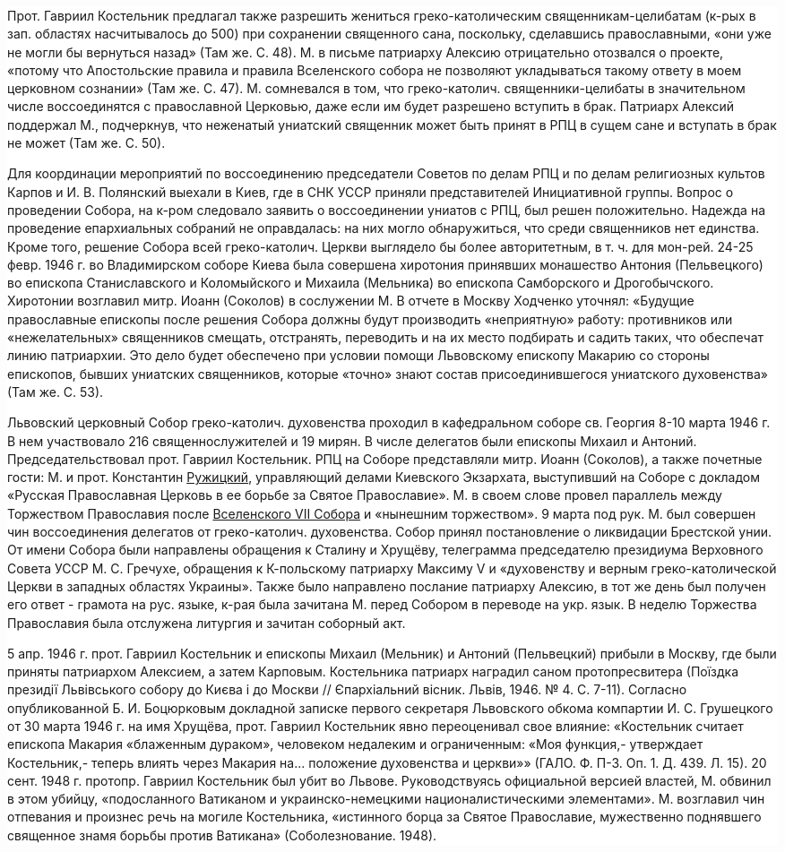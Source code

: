 Прот. Гавриил Костельник предлагал также разрешить жениться греко-католическим священникам-целибатам (к-рых в зап. областях насчитывалось до 500) при сохранении священного сана, поскольку, сделавшись православными, «они уже не могли бы вернуться назад» (Там же. С. 48). М. в письме патриарху Алексию отрицательно отозвался о проекте, «потому что Апостольские правила и правила Вселенского собора не позволяют укладываться такому ответу в моем церковном сознании» (Там же. С. 47). М. сомневался в том, что греко-католич. священники-целибаты в значительном числе воссоединятся с православной Церковью, даже если им будет разрешено вступить в брак. Патриарх Алексий поддержал М., подчеркнув, что неженатый униатский священник может быть принят в РПЦ в сущем сане и вступать в брак не может (Там же. С. 50).

Для координации мероприятий по воссоединению председатели Советов по делам РПЦ и по делам религиозных культов Карпов и И. В. Полянский выехали в Киев, где в СНК УССР приняли представителей Инициативной группы. Вопрос о проведении Собора, на к-ром следовало заявить о воссоединении униатов с РПЦ, был решен положительно. Надежда на проведение епархиальных собраний не оправдалась: на них могло обнаружиться, что среди священников нет единства. Кроме того, решение Собора всей греко-католич. Церкви выглядело бы более авторитетным, в т. ч. для мон-рей. 24-25 февр. 1946 г. во Владимирском соборе Киева была совершена хиротония принявших монашество Антония (Пельвецкого) во епископа Станиславского и Коломыйского и Михаила (Мельника) во епископа Самборского и Дрогобычского. Хиротонии возглавил митр. Иоанн (Соколов) в сослужении М. В отчете в Москву Ходченко уточнял: «Будущие православные епископы после решения Собора должны будут производить «неприятную» работу: противников или «нежелательных» священников смещать, отстранять, переводить и на их место подбирать и садить таких, что обеспечат линию патриархии. Это дело будет обеспечено при условии помощи Львовскому епископу Макарию со стороны епископов, бывших униатских священников, которые «точно» знают состав присоединившегося униатского духовенства» (Там же. С. 53).

Львовский церковный Собор греко-католич. духовенства проходил в кафедральном соборе св. Георгия 8-10 марта 1946 г. В нем участвовало 216 священнослужителей и 19 мирян. В числе делегатов были епископы Михаил и Антоний. Председательствовал прот. Гавриил Костельник. РПЦ на Соборе представляли митр. Иоанн (Соколов), а также почетные гости: М. и прот. Константин [Ружицкий](https://pravenc.ru/text/Ружицкий.html), управляющий делами Киевского Экзархата, выступивший на Соборе с докладом «Русская Православная Церковь в ее борьбе за Святое Православие». М. в своем слове провел параллель между Торжеством Православия после [Вселенского VII Собора](<https://pravenc.ru/text/Вселенского VII Собора.html>) и «нынешним торжеством». 9 марта под рук. М. был совершен чин воссоединения делегатов от греко-католич. духовенства. Собор принял постановление о ликвидации Брестской унии. От имени Собора были направлены обращения к Сталину и Хрущёву, телеграмма председателю президиума Верховного Совета УССР М. С. Гречухе, обращения к К-польскому патриарху Максиму V и «духовенству и верным греко-католической Церкви в западных областях Украины». Также было направлено послание патриарху Алексию, в тот же день был получен его ответ - грамота на рус. языке, к-рая была зачитана М. перед Собором в переводе на укр. язык. В неделю Торжества Православия была отслужена литургия и зачитан соборный акт.

5 апр. 1946 г. прот. Гавриил Костельник и епископы Михаил (Мельник) и Антоний (Пельвецкий) прибыли в Москву, где были приняты патриархом Алексием, а затем Карповым. Костельника патриарх наградил саном протопресвитера (Поïздка президiï Львiвського собору до Києва i до Москви // Єпархiальний вiсник. Львiв, 1946. № 4. С. 7-11). Согласно опубликованной Б. И. Боцюрковым докладной записке первого секретаря Львовского обкома компартии И. С. Грушецкого от 30 марта 1946 г. на имя Хрущёва, прот. Гавриил Костельник явно переоценивал свое влияние: «Костельник считает епископа Макария «блаженным дураком», человеком недалеким и ограниченным: «Моя функция,- утверждает Костельник,- теперь влиять через Макария на... положение духовенства и церкви»» (ГАЛО. Ф. П-3. Оп. 1. Д. 439. Л. 15). 20 сент. 1948 г. протопр. Гавриил Костельник был убит во Львове. Руководствуясь официальной версией властей, М. обвинил в этом убийцу, «подосланного Ватиканом и украинско-немецкими националистическими элементами». М. возглавил чин отпевания и произнес речь на могиле Костельника, «истинного борца за Святое Православие, мужественно поднявшего священное знамя борьбы против Ватикана» (Соболезнование. 1948).
